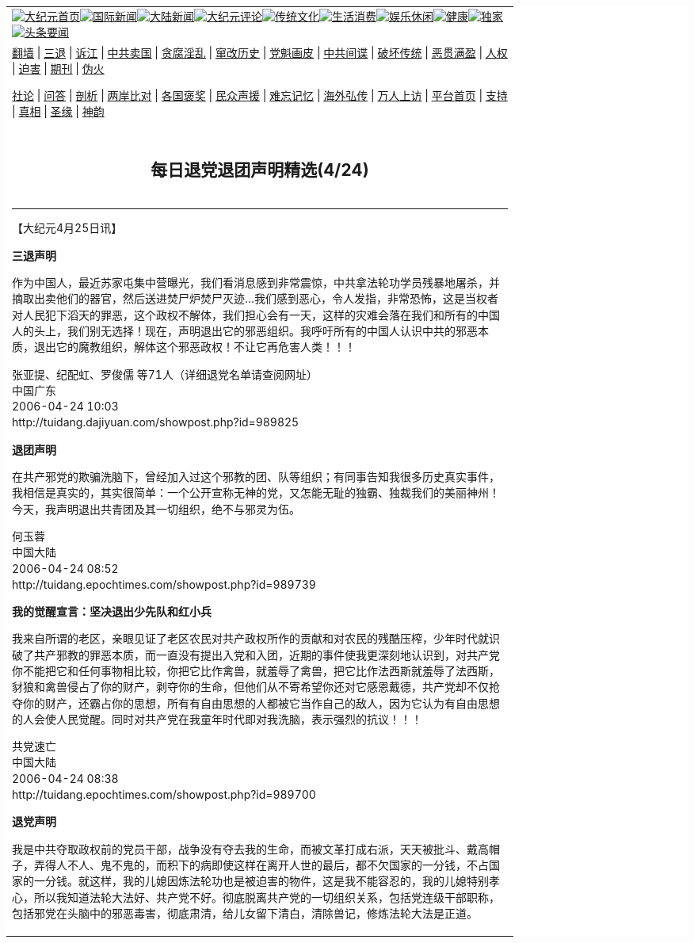 <a name="1" id="1" target="_blank"></a><span id="1"></span>
<table align=center border="0"><tr><td colspan="2" VALIGN=TOP><a href="https://github.com/1992513/djy/blob/master/gb/nf1351518.md#1"><img src="https://raw.githubusercontent.com/1992513/www/master/t/djy/1.jpg" title="大纪元首页" alt="大纪元首页"></a><a href="https://github.com/1992513/djy/blob/master/gb/n24hr.md#1"><img src="https://raw.githubusercontent.com/1992513/www/master/t/djy/3.jpg" title="国际新闻" alt="国际新闻"></a><a href="https://github.com/1992513/djy/blob/master/gb/nsc413.md#1"><img src="https://raw.githubusercontent.com/1992513/www/master/t/djy/4.jpg" title="大陆新闻" alt="大陆新闻"></a><a href="https://github.com/1992513/djy/blob/master/gb/news392.md#1"><img src="https://raw.githubusercontent.com/1992513/www/master/t/djy/5.jpg" title="大纪元评论" alt="大纪元评论"></a><a href="https://github.com/1992513/djy/blob/master/gb/news2007.md#1"><img src="https://raw.githubusercontent.com/1992513/www/master/t/djy/6.jpg" title="传统文化" alt="传统文化"></a><a href="https://github.com/1992513/djy/blob/master/gb/news2008.md#1"><img src="https://raw.githubusercontent.com/1992513/www/master/t/djy/7.jpg" title="生活消费" alt="生活消费"></a><a href="https://github.com/1992513/djy/blob/master/gb/ncyule.md#1"><img src="https://raw.githubusercontent.com/1992513/www/master/t/djy/8.jpg" title="娱乐休闲" alt="娱乐休闲"></a><a href="https://github.com/1992513/djy/blob/master/gb/nsc1002.md#1"><img src="https://raw.githubusercontent.com/1992513/www/master/t/djy/9.jpg" title="健康" alt="健康"></a><a href="https://github.com/1992513/djy/blob/master/gb/nf6092.md#1"><img src="https://raw.githubusercontent.com/1992513/www/master/t/djy/10a.jpg" title="独家" alt="独家"></a><a href="https://github.com/1992513/djy/blob/master/gb/nf4514.md#1"><img src="https://raw.githubusercontent.com/1992513/www/master/t/djy/12a.jpg" title="头条要闻" alt="头条要闻"></a></td></tr>
<tr><td colspan="2" VALIGN=TOP><a target="_blank" href="https://github.com/1992513/www/blob/master/README.md?zsrh#1">翻墙</a> | <a target="_blank" href="https://github.com/1992513/djy/blob/master/gb/nf5657.md#1">三退</a> | <a target="_blank" href="https://github.com/1992513/djy/blob/master/gb/nf6124.md#1">诉江</a> | <a target="_blank" href="https://github.com/1992513/djy/blob/master/gb/nf1176117.md#1">中共卖国</a> | <a target="_blank" href="https://github.com/1992513/djy/blob/master/gb/nf5773.md#1">贪腐淫乱</a> | <a target="_blank" href="https://github.com/1992513/djy/blob/master/gb/nf1176115.md#1">窜改历史</a> | <a target="_blank" href="https://github.com/1992513/djy/blob/master/gb/nf1176107.md#1">党魁画皮</a> | <a target="_blank" href="https://github.com/1992513/djy/blob/master/gb/nf1320400.md#1">中共间谍</a> | <a target="_blank" href="https://github.com/1992513/djy/blob/master/gb/nf1176114.md#1">破坏传统</a> | <a target="_blank" href="https://github.com/1992513/ntdtv/blob/master/gb/prog447_1.md#1">恶贯满盈</a> | <a target="_blank" href="https://github.com/1992513/djy/blob/master/gb/ncid278.md#1">人权</a> | <a target="_blank" href="https://github.com/1992513/djy/blob/master/gb/nf1176111.md#1">迫害</a> | <a target="_blank" href="https://gitlab.com/szzdlab/mh-qikan/blob/master/README.md#1">期刊</a> | <a target="_blank" href="https://github.com/1992513/djy/blob/master/gb/nf5562.md#1">伪火</a></p><p><a target="_blank" href="https://github.com/1992513/djy/blob/master/gb/9p.md#1">社论</a> | <a target="_blank" href="https://github.com/1992513/djy/blob/master/gb/nf4378.md#1">问答</a> | <a target="_blank" href="https://github.com/1992513/djy/blob/master/gb/nf5792.md#1">剖析</a> | <a target="_blank" href="https://github.com/1992513/djy/blob/master/gb/nf5735.md#1">两岸比对</a> | <a target="_blank" href="https://github.com/1992513/djy/blob/master/gb/nf6119.md#1">各国褒奖</a> | <a target="_blank" href="https://github.com/1992513/djy/blob/master/gb/nf6120.md#1">民众声援</a> | <a target="_blank" href="https://github.com/1992513/djy/blob/master/gb/nf1188594.md#1">难忘记忆</a> | <a target="_blank" href="https://github.com/1992513/djy/blob/master/gb/nf3180.md#1">海外弘传</a> | <a target="_blank" href="https://github.com/1992513/djy/blob/master/gb/nf5410.md#1">万人上访</a> | <a target="_blank" href="https://github.com/1992513/www/blob/master/README.md?zsrh#1">平台首页</a> | <a target="_blank" href="https://github.com/1992513/djy/blob/master/gb/nf4386.md#1">支持</a> | <a target="_blank" href="https://github.com/1992513/djy/blob/master/gb/nf4389.md#1">真相</a> | <a target="_blank" href="https://github.com/1992513/djy/blob/master/gb/nf5790.md#1">圣缘</a> | <a target="_blank" href="https://github.com/1992513/djy/blob/master/gb/nf4786.md#1">神韵</a></td></tr>
<tr><td VALIGN=TOP width="626"><h2 align=center>每日退党退团声明精选(4/24)</h2>
<h6></h6>
<hr>
	<p>【大纪元4月25日讯】</p>
<p><B>三退声明</B></p>
<p>作为中国人，最近苏家屯集中营曝光，我们看消息感到非常震惊，中共拿法轮功学员残暴地屠杀，并摘取出卖他们的器官，然后送进焚尸炉焚尸灭迹&#8230;我们感到恶心，令人发指，非常恐怖，这是当权者对人民犯下滔天的罪恶，这个政权不解体，我们担心会有一天，这样的灾难会落在我们和所有的中国人的头上，我们别无选择！现在，声明退出它的邪恶组织。我呼吁所有的中国人认识中共的邪恶本质，退出它的魔教组织，解体这个邪恶政权！不让它再危害人类！！！</p>
<p>张亚提、纪配虹、罗俊儒 等71人（详细退党名单请查阅网址）<br />中国广东<br />2006-04-24 10:03<br />http://tuidang.dajiyuan.com/showpost.php?id=989825</p>
<p><B>退团声明</B></p>
<p>在共产邪党的欺骗洗脑下，曾经加入过这个邪教的团、队等组织；有同事告知我很多历史真实事件，我相信是真实的，其实很简单：一个公开宣称无神的党，又怎能无耻的独霸、独裁我们的美丽神州！今天，我声明退出共青团及其一切组织，绝不与邪灵为伍。</p>
<p>何玉蓉<br />中国大陆<br />2006-04-24 08:52<br />http://tuidang.epochtimes.com/showpost.php?id=989739</p>
<p><B>我的觉醒宣言：坚决退出少先队和红小兵</B></p>
<p>我来自所谓的老区，亲眼见证了老区农民对共产政权所作的贡献和对农民的残酷压榨，少年时代就识破了共产邪教的罪恶本质，而一直没有提出入党和入团，近期的事件使我更深刻地认识到，对共产党你不能把它和任何事物相比较，你把它比作禽兽，就羞辱了禽兽，把它比作法西斯就羞辱了法西斯，豺狼和禽兽侵占了你的财产，剥夺你的生命，但他们从不寄希望你还对它感恩戴德，共产党却不仅抢夺你的财产，还霸占你的思想，所有有自由思想的人都被它当作自己的敌人，因为它认为有自由思想的人会使人民觉醒。同时对共产党在我童年时代即对我洗脑，表示强烈的抗议！！！</p>
<p>共党速亡<br />中国大陆<br />2006-04-24 08:38<br />http://tuidang.epochtimes.com/showpost.php?id=989700</p>
<p><B>退党声明</B></p>
<p>我是中共夺取政权前的党员干部，战争没有夺去我的生命，而被文革打成右派，天天被批斗、戴高帽子，弄得人不人、鬼不鬼的，而积下的病即使这样在离开人世的最后，都不欠国家的一分钱，不占国家的一分钱。就这样，我的儿媳因炼法轮功也是被迫害的物件，这是我不能容忍的，我的儿媳特别孝心，所以我知道法轮大法好、共产党不好。彻底脱离共产党的一切组织关系，包括党连级干部职称，包括邪党在头脑中的邪恶毒害，彻底肃清，给儿女留下清白，清除兽记，修炼法轮大法是正道。</p>
